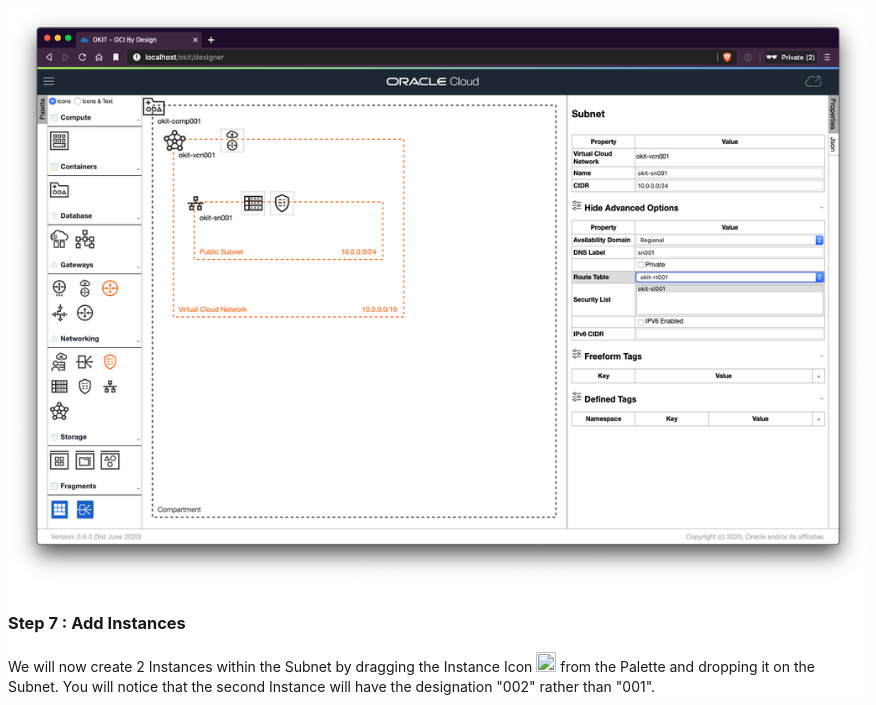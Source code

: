 ![Example Step 7](images/Example07.png)
### Step 7 : Add Instances
We will now create 2 Instances within the Subnet by dragging the Instance Icon <img src="images/Instance.png?raw=true" width="20" height="20"/>
from the Palette and dropping it on the Subnet. You will notice that the second Instance will have the designation "002" 
rather than "001".